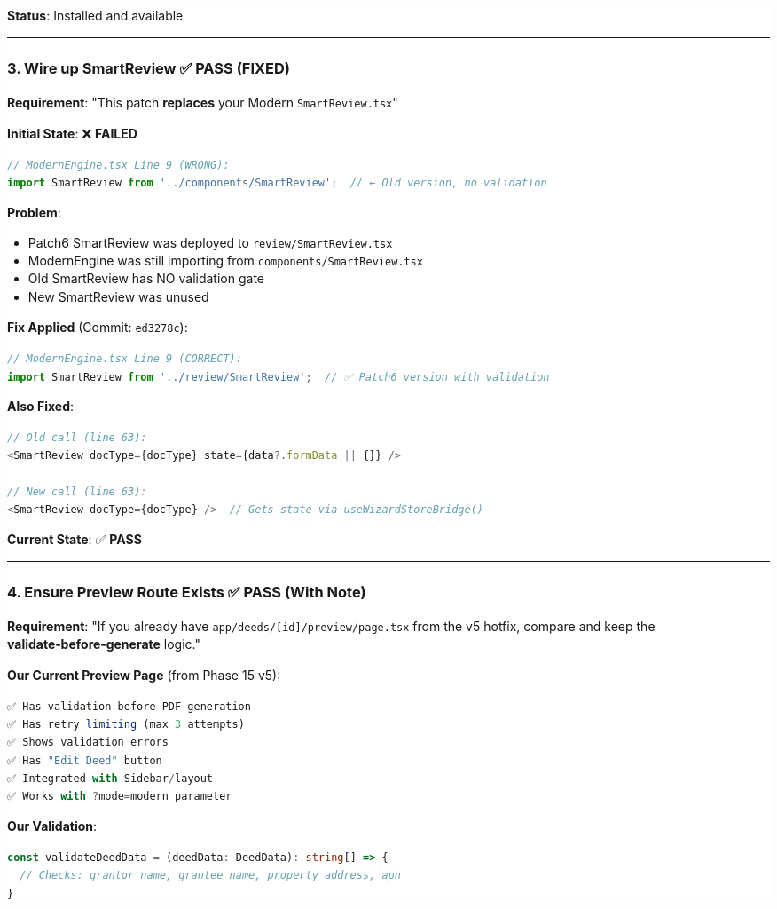 **Status**: Installed and available

---

### **3. Wire up SmartReview** ✅ **PASS** (FIXED)

**Requirement**: "This patch **replaces** your Modern `SmartReview.tsx`"

**Initial State**: ❌ **FAILED**
```typescript
// ModernEngine.tsx Line 9 (WRONG):
import SmartReview from '../components/SmartReview';  // ← Old version, no validation
```

**Problem**:
- Patch6 SmartReview was deployed to `review/SmartReview.tsx`
- ModernEngine was still importing from `components/SmartReview.tsx`
- Old SmartReview has NO validation gate
- New SmartReview was unused

**Fix Applied** (Commit: `ed3278c`):
```typescript
// ModernEngine.tsx Line 9 (CORRECT):
import SmartReview from '../review/SmartReview';  // ✅ Patch6 version with validation
```

**Also Fixed**:
```typescript
// Old call (line 63):
<SmartReview docType={docType} state={data?.formData || {}} />

// New call (line 63):
<SmartReview docType={docType} />  // Gets state via useWizardStoreBridge()
```

**Current State**: ✅ **PASS**

---

### **4. Ensure Preview Route Exists** ✅ **PASS** (With Note)

**Requirement**: "If you already have `app/deeds/[id]/preview/page.tsx` from the v5 hotfix, compare and keep the **validate‑before‑generate** logic."

**Our Current Preview Page** (from Phase 15 v5):
```typescript
✅ Has validation before PDF generation
✅ Has retry limiting (max 3 attempts)
✅ Shows validation errors
✅ Has "Edit Deed" button
✅ Integrated with Sidebar/layout
✅ Works with ?mode=modern parameter
```

**Our Validation**:
```typescript
const validateDeedData = (deedData: DeedData): string[] => {
  // Checks: grantor_name, grantee_name, property_address, apn
}
```
